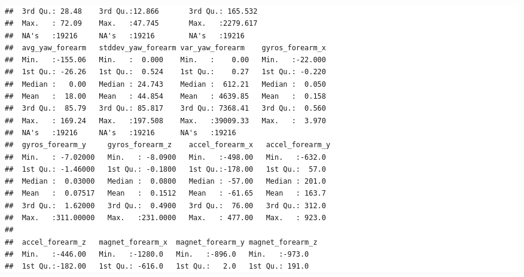     ##  3rd Qu.: 28.48    3rd Qu.:12.866       3rd Qu.: 165.532  
    ##  Max.   : 72.09    Max.   :47.745       Max.   :2279.617  
    ##  NA's   :19216     NA's   :19216        NA's   :19216     
    ##  avg_yaw_forearm   stddev_yaw_forearm var_yaw_forearm    gyros_forearm_x  
    ##  Min.   :-155.06   Min.   :  0.000    Min.   :    0.00   Min.   :-22.000  
    ##  1st Qu.: -26.26   1st Qu.:  0.524    1st Qu.:    0.27   1st Qu.: -0.220  
    ##  Median :   0.00   Median : 24.743    Median :  612.21   Median :  0.050  
    ##  Mean   :  18.00   Mean   : 44.854    Mean   : 4639.85   Mean   :  0.158  
    ##  3rd Qu.:  85.79   3rd Qu.: 85.817    3rd Qu.: 7368.41   3rd Qu.:  0.560  
    ##  Max.   : 169.24   Max.   :197.508    Max.   :39009.33   Max.   :  3.970  
    ##  NA's   :19216     NA's   :19216      NA's   :19216                       
    ##  gyros_forearm_y     gyros_forearm_z    accel_forearm_x   accel_forearm_y 
    ##  Min.   : -7.02000   Min.   : -8.0900   Min.   :-498.00   Min.   :-632.0  
    ##  1st Qu.: -1.46000   1st Qu.: -0.1800   1st Qu.:-178.00   1st Qu.:  57.0  
    ##  Median :  0.03000   Median :  0.0800   Median : -57.00   Median : 201.0  
    ##  Mean   :  0.07517   Mean   :  0.1512   Mean   : -61.65   Mean   : 163.7  
    ##  3rd Qu.:  1.62000   3rd Qu.:  0.4900   3rd Qu.:  76.00   3rd Qu.: 312.0  
    ##  Max.   :311.00000   Max.   :231.0000   Max.   : 477.00   Max.   : 923.0  
    ##                                                                           
    ##  accel_forearm_z   magnet_forearm_x  magnet_forearm_y magnet_forearm_z
    ##  Min.   :-446.00   Min.   :-1280.0   Min.   :-896.0   Min.   :-973.0  
    ##  1st Qu.:-182.00   1st Qu.: -616.0   1st Qu.:   2.0   1st Qu.: 191.0  